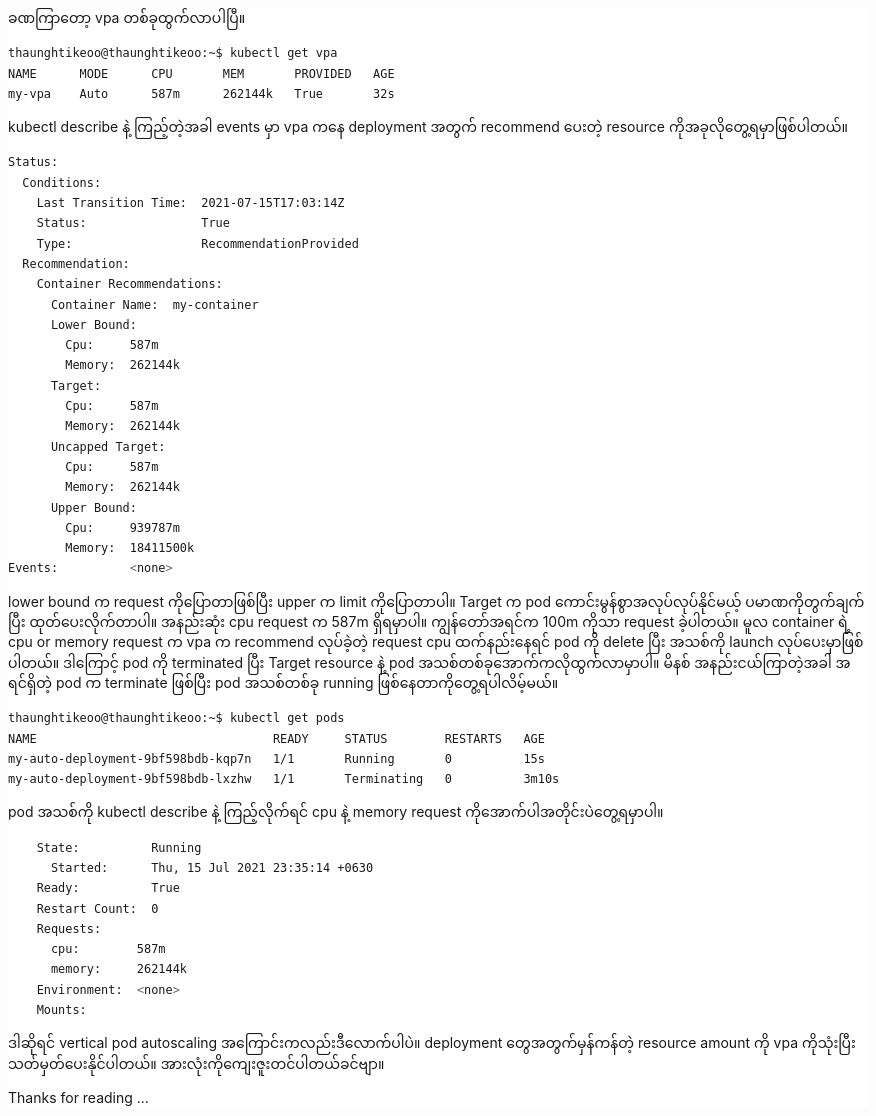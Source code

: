 ခဏကြာတော့ vpa တစ်ခုထွက်လာပါပြီ။ 

```bash
thaunghtikeoo@thaunghtikeoo:~$ kubectl get vpa
NAME      MODE      CPU       MEM       PROVIDED   AGE
my-vpa    Auto      587m      262144k   True       32s
```
kubectl describe နဲ့ ကြည့်တဲ့အခါ events မှာ vpa ကနေ deployment အတွက် recommend ပေးတဲ့ resource ကိုအခုလိုတွေ့ရမှာဖြစ်ပါတယ်။

```bash
Status:
  Conditions:
    Last Transition Time:  2021-07-15T17:03:14Z
    Status:                True
    Type:                  RecommendationProvided
  Recommendation:
    Container Recommendations:
      Container Name:  my-container
      Lower Bound:
        Cpu:     587m
        Memory:  262144k
      Target:
        Cpu:     587m
        Memory:  262144k
      Uncapped Target:
        Cpu:     587m
        Memory:  262144k
      Upper Bound:
        Cpu:     939787m
        Memory:  18411500k
Events:          <none>

```
lower bound က request ကိုပြောတာဖြစ်ပြီး upper က limit ကိုပြောတာပါ။ Target က pod ကောင်းမွန်စွာအလုပ်လုပ်နိုင်မယ့် ပမာဏကိုတွက်ချက်ပြီး ထုတ်ပေးလိုက်တာပါ။ အနည်းဆုံး cpu request က 587m ရှိရမှာပါ။ ကျွန်တော်အရင်က 100m ကိုသာ request ခဲ့ပါတယ်။ မူလ container ရဲ့ cpu or memory request က vpa က recommend လုပ်ခဲ့တဲ့ request cpu ထက်နည်းနေရင် pod ကို delete ပြီး အသစ်ကို launch လုပ်ပေးမှာဖြစ်ပါတယ်။ ဒါကြောင့် pod ကို terminated ပြီး Target resource နဲ့ pod အသစ်တစ်ခုအောက်ကလိုထွက်လာမှာပါ။ မိနစ် အနည်းငယ်ကြာတဲ့အခါ အရင်ရှိတဲ့ pod က terminate ဖြစ်ပြီး pod အသစ်တစ်ခု running ဖြစ်နေတာကိုတွေ့ရပါလိမ့်မယ်။

```bash
thaunghtikeoo@thaunghtikeoo:~$ kubectl get pods
NAME                                 READY     STATUS        RESTARTS   AGE
my-auto-deployment-9bf598bdb-kqp7n   1/1       Running       0          15s
my-auto-deployment-9bf598bdb-lxzhw   1/1       Terminating   0          3m10s
```
pod အသစ်ကို kubectl describe နဲ့ ကြည့်လိုက်ရင် cpu နဲ့ memory request ကိုအောက်ပါအတိုင်းပဲတွေ့ရမှာပါ။

```bash
    State:          Running
      Started:      Thu, 15 Jul 2021 23:35:14 +0630
    Ready:          True
    Restart Count:  0
    Requests:
      cpu:        587m
      memory:     262144k
    Environment:  <none>
    Mounts:
```
ဒါဆိုရင် vertical pod autoscaling အကြောင်းကလည်းဒီလောက်ပါပဲ။ deployment တွေအတွက်မှန်ကန်တဲ့ resource amount ကို vpa ကိုသုံးပြီး သတ်မှတ်ပေးနိုင်ပါတယ်။ အားလုံးကိုကျေးဇူးတင်ပါတယ်ခင်ဗျာ။

Thanks for reading ...
